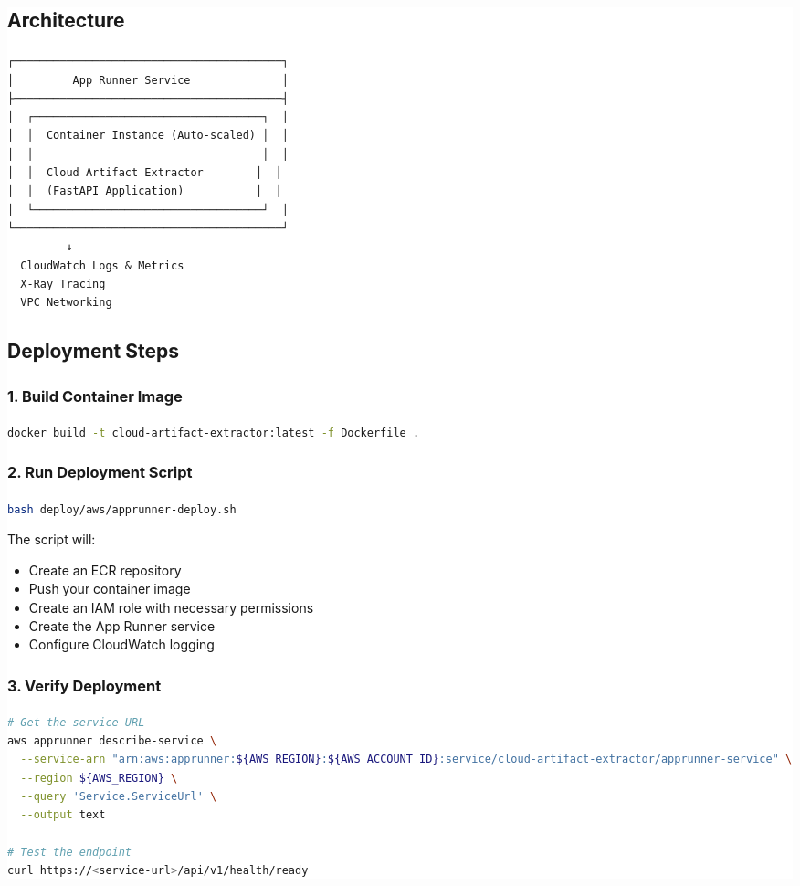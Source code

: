 
## Architecture

```
┌─────────────────────────────────────────┐
│         App Runner Service              │
├─────────────────────────────────────────┤
│  ┌───────────────────────────────────┐  │
│  │  Container Instance (Auto-scaled) │  │
│  │                                   │  │
│  │  Cloud Artifact Extractor        │  │
│  │  (FastAPI Application)           │  │
│  └───────────────────────────────────┘  │
└─────────────────────────────────────────┘
         ↓
  CloudWatch Logs & Metrics
  X-Ray Tracing
  VPC Networking
```

## Deployment Steps

### 1. Build Container Image

```bash
docker build -t cloud-artifact-extractor:latest -f Dockerfile .
```

### 2. Run Deployment Script

```bash
bash deploy/aws/apprunner-deploy.sh
```

The script will:
- Create an ECR repository
- Push your container image
- Create an IAM role with necessary permissions
- Create the App Runner service
- Configure CloudWatch logging

### 3. Verify Deployment

```bash
# Get the service URL
aws apprunner describe-service \
  --service-arn "arn:aws:apprunner:${AWS_REGION}:${AWS_ACCOUNT_ID}:service/cloud-artifact-extractor/apprunner-service" \
  --region ${AWS_REGION} \
  --query 'Service.ServiceUrl' \
  --output text

# Test the endpoint
curl https://<service-url>/api/v1/health/ready
```
